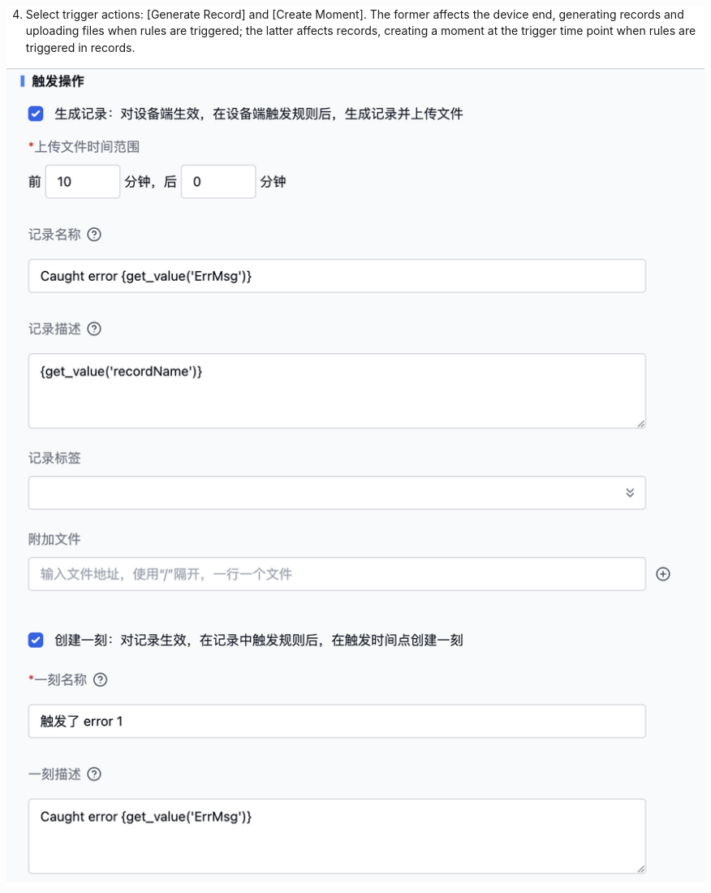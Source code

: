 4. Select trigger actions: [Generate Record] and [Create Moment]. The former affects the device end, generating records and uploading files when rules are triggered; the latter affects records, creating a moment at the trigger time point when rules are triggered in records.

![trigger-action](./img/5-2-trigger-action.png)
